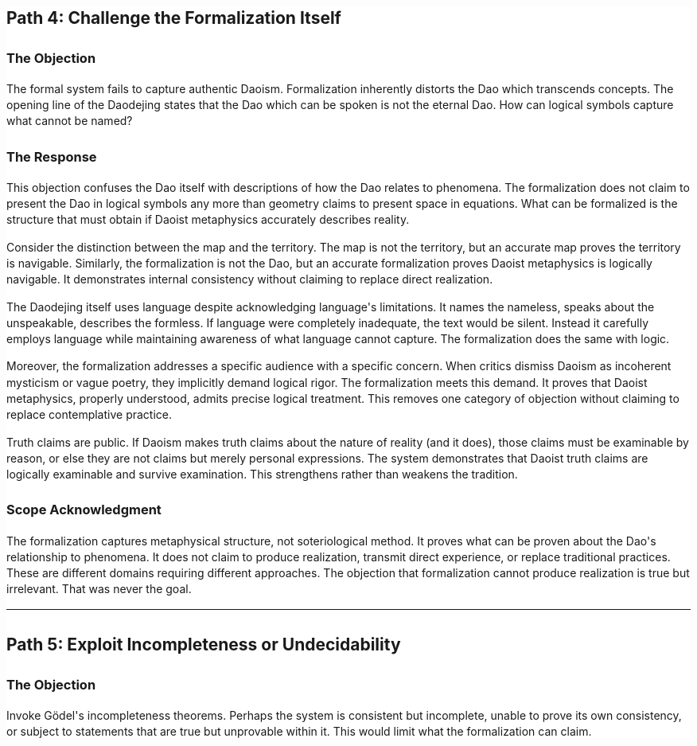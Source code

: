 
## Path 4: Challenge the Formalization Itself

### The Objection

The formal system fails to capture authentic Daoism. Formalization inherently distorts the Dao which transcends concepts. The opening line of the Daodejing states that the Dao which can be spoken is not the eternal Dao. How can logical symbols capture what cannot be named?

### The Response

This objection confuses the Dao itself with descriptions of how the Dao relates to phenomena. The formalization does not claim to present the Dao in logical symbols any more than geometry claims to present space in equations. What can be formalized is the structure that must obtain if Daoist metaphysics accurately describes reality.

Consider the distinction between the map and the territory. The map is not the territory, but an accurate map proves the territory is navigable. Similarly, the formalization is not the Dao, but an accurate formalization proves Daoist metaphysics is logically navigable. It demonstrates internal consistency without claiming to replace direct realization.

The Daodejing itself uses language despite acknowledging language's limitations. It names the nameless, speaks about the unspeakable, describes the formless. If language were completely inadequate, the text would be silent. Instead it carefully employs language while maintaining awareness of what language cannot capture. The formalization does the same with logic.

Moreover, the formalization addresses a specific audience with a specific concern. When critics dismiss Daoism as incoherent mysticism or vague poetry, they implicitly demand logical rigor. The formalization meets this demand. It proves that Daoist metaphysics, properly understood, admits precise logical treatment. This removes one category of objection without claiming to replace contemplative practice.

Truth claims are public. If Daoism makes truth claims about the nature of reality (and it does), those claims must be examinable by reason, or else they are not claims but merely personal expressions. The system demonstrates that Daoist truth claims are logically examinable and survive examination. This strengthens rather than weakens the tradition.

### Scope Acknowledgment

The formalization captures metaphysical structure, not soteriological method. It proves what can be proven about the Dao's relationship to phenomena. It does not claim to produce realization, transmit direct experience, or replace traditional practices. These are different domains requiring different approaches. The objection that formalization cannot produce realization is true but irrelevant. That was never the goal.

---

## Path 5: Exploit Incompleteness or Undecidability

### The Objection

Invoke Gödel's incompleteness theorems. Perhaps the system is consistent but incomplete, unable to prove its own consistency, or subject to statements that are true but unprovable within it. This would limit what the formalization can claim.
